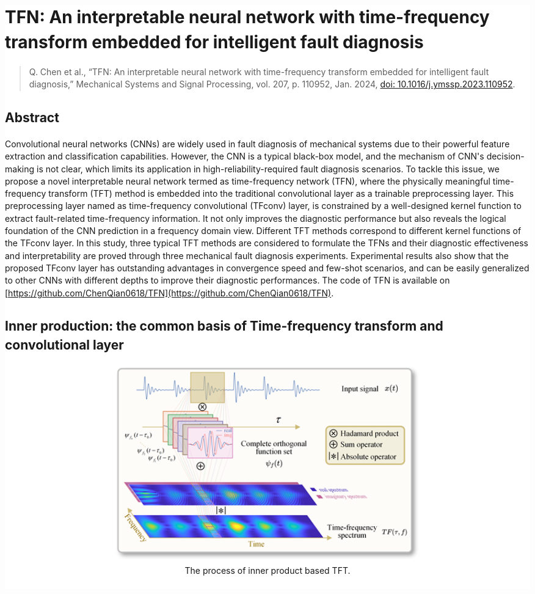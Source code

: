 # TFN: An interpretable neural network with time-frequency transform embedded for intelligent fault diagnosis


> Q. Chen et al., “TFN: An interpretable neural network with time-frequency transform embedded for intelligent fault diagnosis,” Mechanical Systems and Signal Processing, vol. 207, p. 110952, Jan. 2024, [doi: 10.1016/j.ymssp.2023.110952](https://www.sciencedirect.com/science/article/pii/S0888327023008609).

## Abstract

Convolutional neural networks (CNNs) are widely used in fault diagnosis of mechanical systems due to their powerful feature extraction and classification capabilities. However, the CNN is a typical black-box model, and the mechanism of CNN's decision-making is not clear, which limits its application in high-reliability-required fault diagnosis scenarios. To tackle this issue,  we propose a novel interpretable neural network termed as time-frequency network (TFN), where the physically meaningful time-frequency transform (TFT) method is embedded into the traditional convolutional layer as a trainable preprocessing layer. This preprocessing layer named as time-frequency convolutional (TFconv) layer, is constrained by a well-designed kernel function to extract fault-related time-frequency information. It not only improves the diagnostic performance but also reveals the logical foundation of the CNN prediction in a frequency domain view. Different TFT methods correspond to different kernel functions of the TFconv layer. In this study, three typical TFT methods are considered to formulate the TFNs and their diagnostic effectiveness and interpretability are proved through three mechanical fault diagnosis experiments.  Experimental results also show that the proposed TFconv layer has outstanding advantages in convergence speed and few-shot scenarios, and can be easily generalized to other CNNs with different depths to improve their diagnostic performances.  The code of TFN is available on [https://github.com/ChenQian0618/TFN](https://github.com/ChenQian0618/TFN).

## Inner production: the common basis of Time-frequency transform and convolutional layer

<div align='center'>
<img src="images/image-20231223120829655.png" width=500 alt="framwork"/><br/>
The process of inner product based TFT.<br/> &nbsp;
</div>
